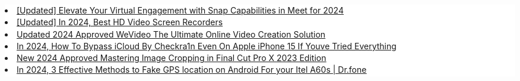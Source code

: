 <li><a href="https://screen-activity-recording.techidaily.com/updated-elevate-your-virtual-engagement-with-snap-capabilities-in-meet-for-2024/"><u>[Updated] Elevate Your Virtual Engagement with Snap Capabilities in Meet for 2024</u></a></li>
<li><a href="https://screen-capture.techidaily.com/updated-in-2024-best-hd-video-screen-recorders/"><u>[Updated] In 2024, Best HD Video Screen Recorders</u></a></li>
<li><a href="https://video-creation-software.techidaily.com/updated-2024-approved-wevideo-the-ultimate-online-video-creation-solution/"><u>Updated 2024 Approved WeVideo The Ultimate Online Video Creation Solution</u></a></li>
<li><a href="https://activate-lock.techidaily.com/in-2024-how-to-bypass-icloud-by-checkra1n-even-on-apple-iphone-15-if-youve-tried-everything-by-drfone-ios/"><u>In 2024, How To Bypass iCloud By Checkra1n Even On Apple iPhone 15 If Youve Tried Everything</u></a></li>
<li><a href="https://ai-driven-video-production.techidaily.com/new-2024-approved-mastering-image-cropping-in-final-cut-pro-x-2023-edition/"><u>New 2024 Approved Mastering Image Cropping in Final Cut Pro X 2023 Edition</u></a></li>
<li><a href="https://android-location.techidaily.com/in-2024-3-effective-methods-to-fake-gps-location-on-android-for-your-itel-a60s-drfone-by-drfone-virtual/"><u>In 2024, 3 Effective Methods to Fake GPS location on Android For your Itel A60s | Dr.fone</u></a></li>
</ul></div>

